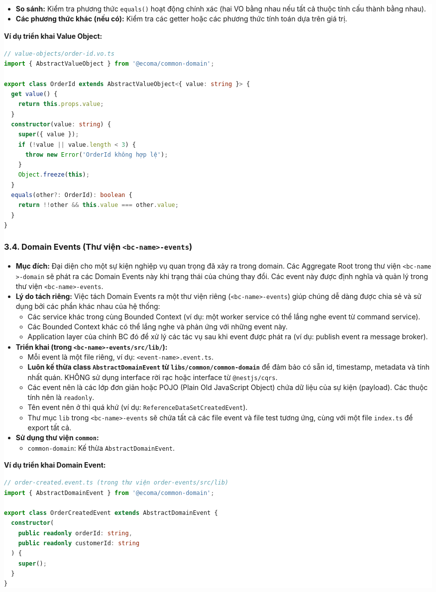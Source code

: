   - **So sánh:** Kiểm tra phương thức `equals()` hoạt động chính xác (hai VO bằng nhau nếu tất cả thuộc tính cấu thành bằng nhau).
  - **Các phương thức khác (nếu có):** Kiểm tra các getter hoặc các phương thức tính toán dựa trên giá trị.

**Ví dụ triển khai Value Object:**
```typescript
// value-objects/order-id.vo.ts
import { AbstractValueObject } from '@ecoma/common-domain';

export class OrderId extends AbstractValueObject<{ value: string }> {
  get value() {
    return this.props.value;
  }
  constructor(value: string) {
    super({ value });
    if (!value || value.length < 3) {
      throw new Error('OrderId không hợp lệ');
    }
    Object.freeze(this);
  }
  equals(other?: OrderId): boolean {
    return !!other && this.value === other.value;
  }
}
```

### 3.4. Domain Events (Thư viện `<bc-name>-events`)

- **Mục đích:** Đại diện cho một sự kiện nghiệp vụ quan trọng đã xảy ra trong domain. Các Aggregate Root trong thư viện `<bc-name>-domain` sẽ phát ra các Domain Events này khi trạng thái của chúng thay đổi. Các event này được định nghĩa và quản lý trong thư viện `<bc-name>-events`.
- **Lý do tách riêng:** Việc tách Domain Events ra một thư viện riêng (`<bc-name>-events`) giúp chúng dễ dàng được chia sẻ và sử dụng bởi các phần khác nhau của hệ thống:
  - Các service khác trong cùng Bounded Context (ví dụ: một worker service có thể lắng nghe event từ command service).
  - Các Bounded Context khác có thể lắng nghe và phản ứng với những event này.
  - Application layer của chính BC đó để xử lý các tác vụ sau khi event được phát ra (ví dụ: publish event ra message broker).
- **Triển khai (trong `<bc-name>-events/src/lib/`):**
  - Mỗi event là một file riêng, ví dụ: `<event-name>.event.ts`.
  - **Luôn kế thừa class `AbstractDomainEvent` từ `libs/common/common-domain`** để đảm bảo có sẵn id, timestamp, metadata và tính nhất quán. KHÔNG sử dụng interface rời rạc hoặc interface từ `@nestjs/cqrs`.
  - Các event nên là các lớp đơn giản hoặc POJO (Plain Old JavaScript Object) chứa dữ liệu của sự kiện (payload). Các thuộc tính nên là `readonly`.
  - Tên event nên ở thì quá khứ (ví dụ: `ReferenceDataSetCreatedEvent`).
  - Thư mục `lib` trong `<bc-name>-events` sẽ chứa tất cả các file event và file test tương ứng, cùng với một file `index.ts` để export tất cả.
- **Sử dụng thư viện `common`:**
  - `common-domain`: Kế thừa `AbstractDomainEvent`.

**Ví dụ triển khai Domain Event:**
```typescript
// order-created.event.ts (trong thư viện order-events/src/lib)
import { AbstractDomainEvent } from '@ecoma/common-domain';

export class OrderCreatedEvent extends AbstractDomainEvent {
  constructor(
    public readonly orderId: string,
    public readonly customerId: string
  ) {
    super();
  }
}
```